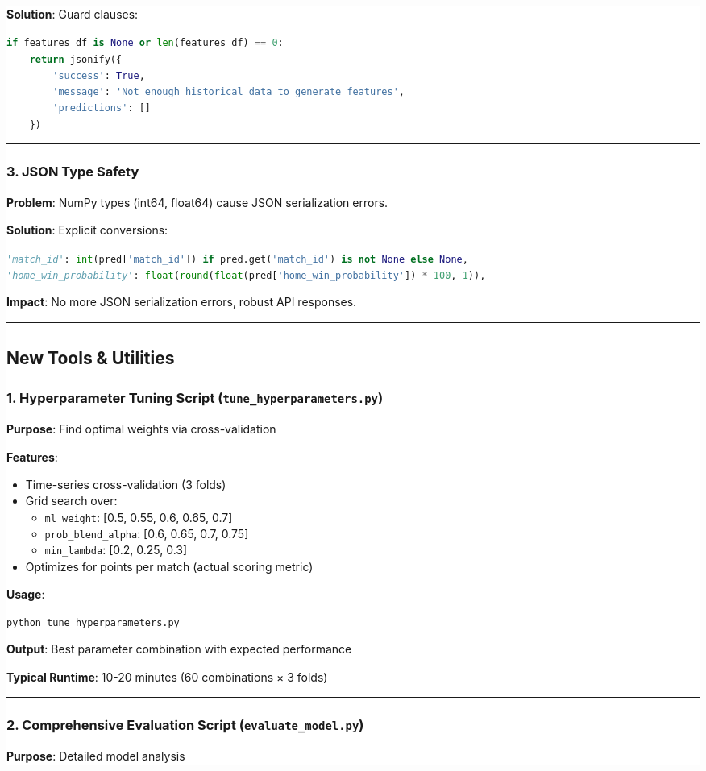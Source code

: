 **Solution**: Guard clauses:
```python
if features_df is None or len(features_df) == 0:
    return jsonify({
        'success': True,
        'message': 'Not enough historical data to generate features',
        'predictions': []
    })
```

---

### 3. JSON Type Safety

**Problem**: NumPy types (int64, float64) cause JSON serialization errors.

**Solution**: Explicit conversions:
```python
'match_id': int(pred['match_id']) if pred.get('match_id') is not None else None,
'home_win_probability': float(round(float(pred['home_win_probability']) * 100, 1)),
```

**Impact**: No more JSON serialization errors, robust API responses.

---

## New Tools & Utilities

### 1. Hyperparameter Tuning Script (`tune_hyperparameters.py`)

**Purpose**: Find optimal weights via cross-validation

**Features**:
- Time-series cross-validation (3 folds)
- Grid search over:
  - `ml_weight`: [0.5, 0.55, 0.6, 0.65, 0.7]
  - `prob_blend_alpha`: [0.6, 0.65, 0.7, 0.75]
  - `min_lambda`: [0.2, 0.25, 0.3]
- Optimizes for points per match (actual scoring metric)

**Usage**:
```bash
python tune_hyperparameters.py
```

**Output**: Best parameter combination with expected performance

**Typical Runtime**: 10-20 minutes (60 combinations × 3 folds)

---

### 2. Comprehensive Evaluation Script (`evaluate_model.py`)

**Purpose**: Detailed model analysis
